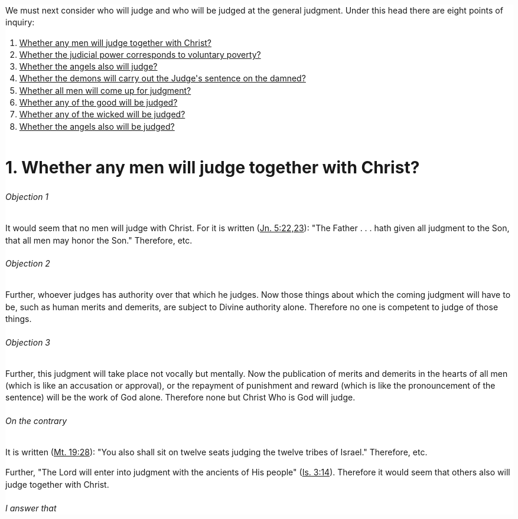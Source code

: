 We must next consider who will judge and who will be judged at the general judgment. Under this head there are eight points of inquiry:  

1. [ Whether any men will judge together with Christ?](#1.%20Whether%20any%20men%20will%20judge%20together%20with%20Christ?)
2. [ Whether the judicial power corresponds to voluntary poverty?](#2.%20Whether%20the%20judicial%20power%20corresponds%20to%20voluntary%20poverty?)
3. [ Whether the angels also will judge?](#3.%20Whether%20the%20angels%20will%20judge?)
4. [ Whether the demons will carry out the Judge's sentence on the damned?](#4.%20Whether%20the%20demons%20will%20carry%20out%20the%20sentence%20of%20the%20Judge%20on%20the%20damned?)
5. [ Whether all men will come up for judgment?](#5.%20Whether%20all%20men%20will%20be%20present%20at%20the%20judgment?)
6. [ Whether any of the good will be judged?](#6.%20Whether%20the%20good%20will%20be%20judged%20at%20the%20judgment?)
7. [ Whether any of the wicked will be judged?](#7.%20Whether%20the%20wicked%20will%20be%20judged?)
8. [ Whether the angels also will be judged?](#8.%20Whether%20at%20the%20coming%20judgment%20the%20angels%20will%20be%20judged?)



# 1. Whether any men will judge together with Christ? 

###### Objection 1
It would seem that no men will judge with Christ. For it is written ([Jn. 5:22,23](http://bible.gospelcom.net/bible?Jn++5:22,23)): "The Father . . . hath given all judgment to the Son, that all men may honor the Son." Therefore, etc.  

###### Objection 2
Further, whoever judges has authority over that which he judges. Now those things about which the coming judgment will have to be, such as human merits and demerits, are subject to Divine authority alone. Therefore no one is competent to judge of those things.  

###### Objection 3
Further, this judgment will take place not vocally but mentally. Now the publication of merits and demerits in the hearts of all men (which is like an accusation or approval), or the repayment of punishment and reward (which is like the pronouncement of the sentence) will be the work of God alone. Therefore none but Christ Who is God will judge.  

###### On the contrary
It is written ([Mt. 19:28](http://bible.gospelcom.net/bible?Mt++19:28)): "You also shall sit on twelve seats judging the twelve tribes of Israel." Therefore, etc.  

Further, "The Lord will enter into judgment with the ancients of His people" ([Is. 3:14](http://bible.gospelcom.net/bible?Is++3:14)). Therefore it would seem that others also will judge together with Christ.  

###### I answer that